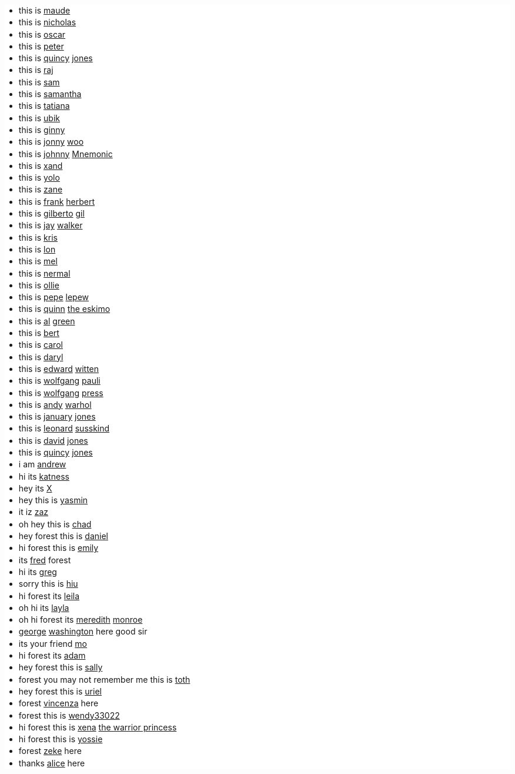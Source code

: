 - this is [maude](Nou)
- this is [nicholas](Nou)
- this is [oscar](Nou)
- this is [peter](Nou)
- this is [quincy](Nou) [jones](Nou_last)
- this is [raj](Nou)
- this is [sam](Nou)
- this is [samantha](Nou)
- this is [tatiana](Nou)
- this is [ubik](Nou)
- this is [ginny](Nou)
- this is [jonny](Nou) [woo](Nou_last)
- this is [johnny](Nou) [Mnemonic](Nou_last)
- this is [xand](Nou)
- this is [yolo](Nou)
- this is [zane](Nou)
- this is [frank](Nou) [herbert](Nou_last)
- this is [gilberto](Nou) [gil](Nou_last)
- this is [jay](Nou) [walker](Nou_last)
- this is [kris](Nou)
- this is [lon](Nou)
- this is [mel](Nou)
- this is [nermal](Nou)
- this is [ollie](Nou)
- this is [pepe](Nou) [lepew](Nou_last)
- this is [quinn](Nou) [the eskimo](Nou_last)
- this is [al](Nou) [green](Nou_last)
- this is [bert](Nou)
- this is [carol](Nou)
- this is [daryl](Nou)
- this is [edward](Nou) [witten](Nou_last)
- this is [wolfgang](Nou) [pauli](Nou_last)
- this is [wolfgang](Nou) [press](Nou_last)
- this is [andy](Nou) [warhol](Nou_last)
- this is [january](Nou) [jones](Nou_last)
- this is [leonard](Nou) [susskind](Nou_last)
- this is [david](Nou) [jones](Nou_last)
- this is [quincy](Nou) [jones](Nou_last)
- i am  [andrew](Nou)
- hi its [katness](Nou)
- hey its [X](Nou)
- hey this is [yasmin](Nou)
- it iz [zaz](Nou)
- oh hey this is [chad](Nou)
- hey forest this is [daniel](Nou)
- hi forest this is [emily](Nou)
- its [fred](Nou) forest
- hi its [greg](Nou)
- sorry this is [hiu](Nou)
- hi forest its [leila](Nou)
- oh hi its [layla](Nou)
- oh hi forest its [meredith](Nou) [monroe](Nou)
- [george](Nou) [washington](Nou) here good sir
- its your friend [mo](Nou)
- hi forest its [adam](Nou)
- hey forest this is [sally](Nou)
- forest you may not remember me this is [toth](Nou)
- hey forest this is [uriel](Nou)
- forest [vincenza](Nou) here
- forest this is [wendy33022](Nou)
- hi forest this is [xena](Nou) [the warrior princess](Nou_last)
- hi forest this is [yossie](Nou)
- forest [zeke](Nou) here
- thanks [alice](Nou) here